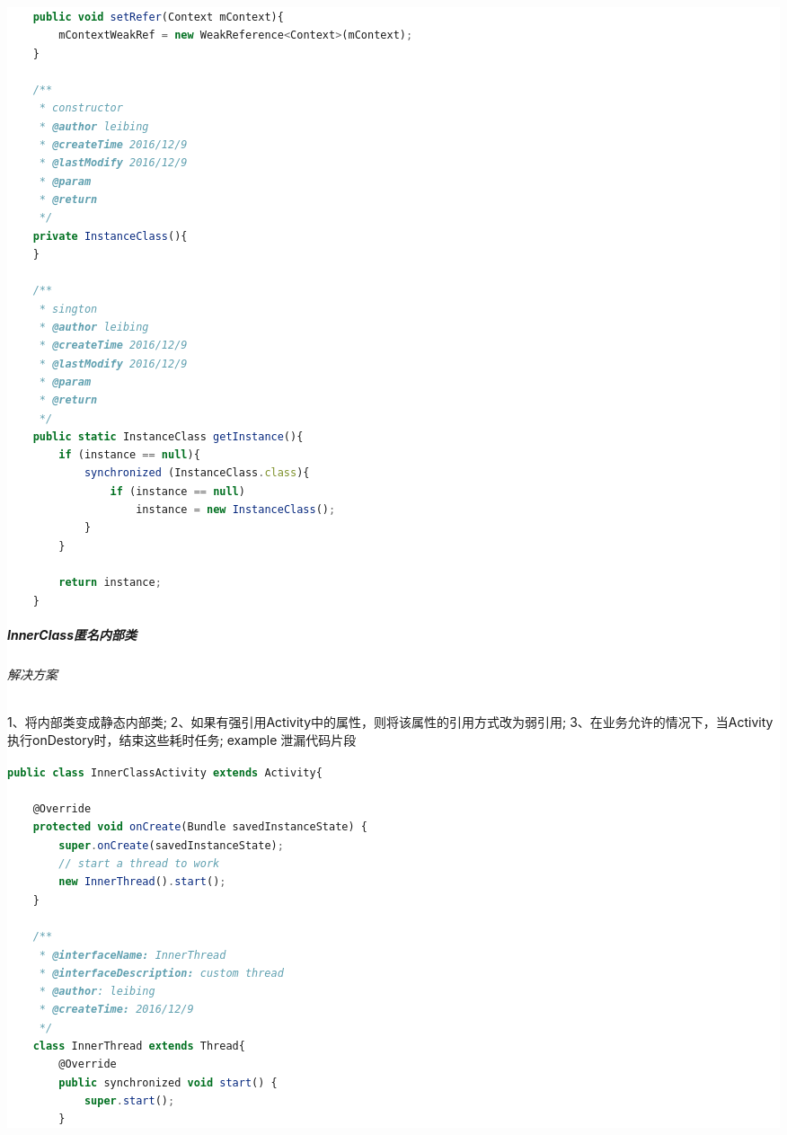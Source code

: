 ```javascript
    public void setRefer(Context mContext){
        mContextWeakRef = new WeakReference<Context>(mContext);
    }
    
    /**
     * constructor
     * @author leibing
     * @createTime 2016/12/9
     * @lastModify 2016/12/9
     * @param
     * @return
     */
    private InstanceClass(){
    }

    /**
     * sington
     * @author leibing
     * @createTime 2016/12/9
     * @lastModify 2016/12/9
     * @param
     * @return
     */
    public static InstanceClass getInstance(){
        if (instance == null){
            synchronized (InstanceClass.class){
                if (instance == null)
                    instance = new InstanceClass();
            }
        }

        return instance;
    }
```
##### InnerClass匿名内部类
###### 解决方案
1、将内部类变成静态内部类;
2、如果有强引用Activity中的属性，则将该属性的引用方式改为弱引用;
3、在业务允许的情况下，当Activity执行onDestory时，结束这些耗时任务;
example
泄漏代码片段
    	
```javascript
public class InnerClassActivity extends Activity{

    @Override
    protected void onCreate(Bundle savedInstanceState) {
        super.onCreate(savedInstanceState);
        // start a thread to work
        new InnerThread().start();
    }
    
    /**
     * @interfaceName: InnerThread
     * @interfaceDescription: custom thread
     * @author: leibing
     * @createTime: 2016/12/9
     */
    class InnerThread extends Thread{
        @Override
        public synchronized void start() {
            super.start();
        }
```